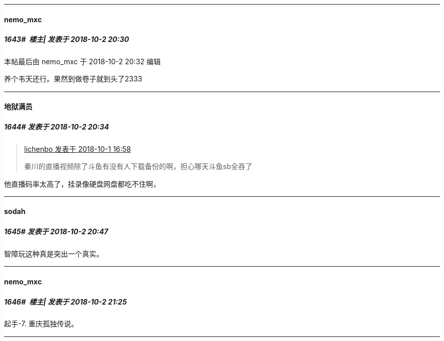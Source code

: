 -----

####  nemo_mxc  
##### 1643#         楼主| 发表于 2018-10-2 20:30



 本帖最后由 nemo_mxc 于 2018-10-2 20:32 编辑 

养个韦天还行。果然到做卷子就到头了2333







-----

####  地狱满员  
##### 1644#       发表于 2018-10-2 20:34



<blockquote><a href="httphttps://bbs.saraba1st.com/2b/forum.php?mod=redirect&amp;goto=findpost&amp;pid=41137082&amp;ptid=1712512" target="_blank">lichenbo 发表于 2018-10-1 16:58</a>

秦川的直播视频除了斗鱼有没有人下载备份的啊，担心哪天斗鱼sb全吞了</blockquote>
他直播码率太高了，挂录像硬盘网盘都吃不住啊，







-----

####  sodah  
##### 1645#       发表于 2018-10-2 20:47




智障玩这种真是突出一个真实。







-----

####  nemo_mxc  
##### 1646#         楼主| 发表于 2018-10-2 21:25




起手-7. 重庆孤独传说。







-----
